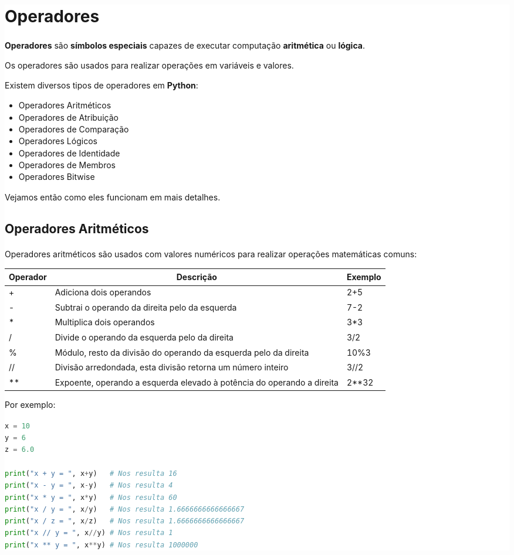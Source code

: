 # Operadores

**Operadores** são **símbolos especiais** capazes de executar computação **aritmética** ou **lógica**.

Os operadores são usados para realizar operações em variáveis e valores.

Existem diversos tipos de operadores em **Python**:

- Operadores Aritméticos
- Operadores de Atribuição
- Operadores de Comparação
- Operadores Lógicos
- Operadores de Identidade
- Operadores de Membros
- Operadores Bitwise

Vejamos então como eles funcionam em mais detalhes.

## Operadores Aritméticos

Operadores aritméticos são usados com valores numéricos para realizar operações matemáticas comuns:

| Operador | Descrição                                                                  | Exemplo |
|----------|----------------------------------------------------------------------------|---------|
| +        | Adiciona dois operandos                                                    | 2+5     |
| -        | Subtrai o operando da direita pelo da esquerda                             | 7-2     |
| *        | Multiplica dois operandos                                                  | 3*3     |
| /        | Divide o operando da esquerda pelo da direita                              | 3/2     |
| %        | Módulo, resto da divisão do operando da esquerda pelo da direita           | 10%3    |
| //       | Divisão arredondada, esta divisão retorna um número inteiro                | 3//2    |
| **       | Expoente, operando a esquerda elevado à potência do operando a direita     | 2**32   |

Por exemplo:

```python
x = 10
y = 6
z = 6.0

print("x + y = ", x+y)   # Nos resulta 16
print("x - y = ", x-y)   # Nos resulta 4
print("x * y = ", x*y)   # Nos resulta 60
print("x / y = ", x/y)   # Nos resulta 1.6666666666666667	
print("x / z = ", x/z)   # Nos resulta 1.6666666666666667	
print("x // y = ", x//y) # Nos resulta 1
print("x ** y = ", x**y) # Nos resulta 1000000
```
